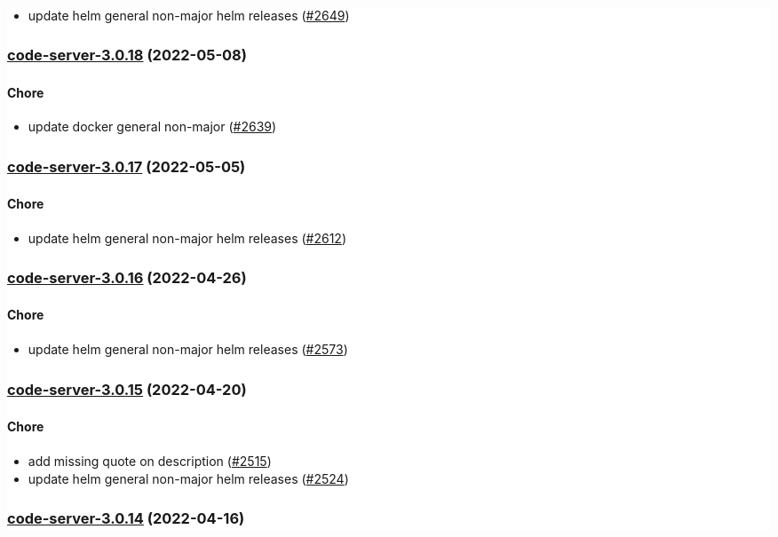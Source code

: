 * update helm general non-major helm releases ([#2649](https://github.com/truecharts/apps/issues/2649))



<a name="code-server-3.0.18"></a>
### [code-server-3.0.18](https://github.com/truecharts/apps/compare/openvscode-server-1.0.18...code-server-3.0.18) (2022-05-08)

#### Chore

* update docker general non-major ([#2639](https://github.com/truecharts/apps/issues/2639))



<a name="code-server-3.0.17"></a>
### [code-server-3.0.17](https://github.com/truecharts/apps/compare/code-server-3.0.16...code-server-3.0.17) (2022-05-05)

#### Chore

* update helm general non-major helm releases ([#2612](https://github.com/truecharts/apps/issues/2612))



<a name="code-server-3.0.16"></a>
### [code-server-3.0.16](https://github.com/truecharts/apps/compare/openvscode-server-1.0.15...code-server-3.0.16) (2022-04-26)

#### Chore

* update helm general non-major helm releases ([#2573](https://github.com/truecharts/apps/issues/2573))



<a name="code-server-3.0.15"></a>
### [code-server-3.0.15](https://github.com/truecharts/apps/compare/code-server-3.0.14...code-server-3.0.15) (2022-04-20)

#### Chore

* add missing quote on description ([#2515](https://github.com/truecharts/apps/issues/2515))
* update helm general non-major helm releases ([#2524](https://github.com/truecharts/apps/issues/2524))



<a name="code-server-3.0.14"></a>
### [code-server-3.0.14](https://github.com/truecharts/apps/compare/code-server-3.0.13...code-server-3.0.14) (2022-04-16)
